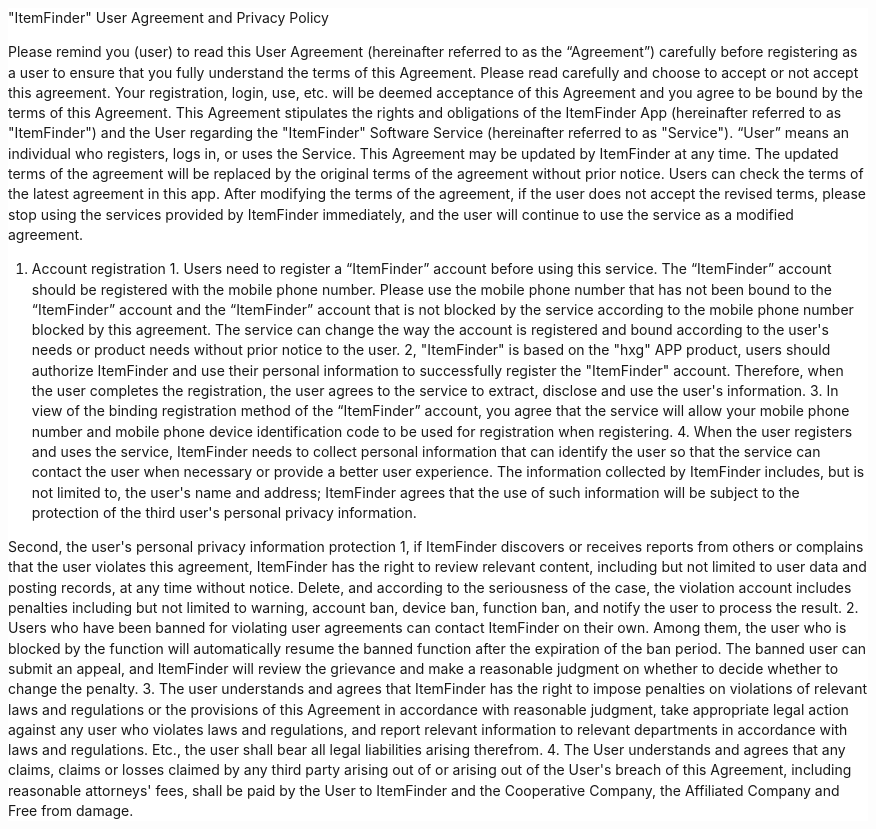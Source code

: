 
"ItemFinder" User Agreement and Privacy Policy

Please remind you (user) to read this User Agreement (hereinafter referred to as the “Agreement”) carefully before registering as a user to ensure that you fully understand the terms of this Agreement. Please read carefully and choose to accept or not accept this agreement. Your registration, login, use, etc. will be deemed acceptance of this Agreement and you agree to be bound by the terms of this Agreement. This Agreement stipulates the rights and obligations of the ItemFinder App (hereinafter referred to as "ItemFinder") and the User regarding the "ItemFinder" Software Service (hereinafter referred to as "Service"). “User” means an individual who registers, logs in, or uses the Service. This Agreement may be updated by ItemFinder at any time. The updated terms of the agreement will be replaced by the original terms of the agreement without prior notice. Users can check the terms of the latest agreement in this app. After modifying the terms of the agreement, if the user does not accept the revised terms, please stop using the services provided by ItemFinder immediately, and the user will continue to use the service as a modified agreement.

1. Account registration 1. Users need to register a “ItemFinder” account before using this service. The “ItemFinder” account should be registered with the mobile phone number. Please use the mobile phone number that has not been bound to the “ItemFinder” account and the “ItemFinder” account that is not blocked by the service according to the mobile phone number blocked by this agreement. The service can change the way the account is registered and bound according to the user's needs or product needs without prior notice to the user. 2, "ItemFinder" is based on the "hxg" APP product, users should authorize ItemFinder and use their personal information to successfully register the "ItemFinder" account. Therefore, when the user completes the registration, the user agrees to the service to extract, disclose and use the user's information. 3. In view of the binding registration method of the “ItemFinder” account, you agree that the service will allow your mobile phone number and mobile phone device identification code to be used for registration when registering. 4. When the user registers and uses the service, ItemFinder needs to collect personal information that can identify the user so that the service can contact the user when necessary or provide a better user experience. The information collected by ItemFinder includes, but is not limited to, the user's name and address; ItemFinder agrees that the use of such information will be subject to the protection of the third user's personal privacy information.

Second, the user's personal privacy information protection 1, if ItemFinder discovers or receives reports from others or complains that the user violates this agreement, ItemFinder has the right to review relevant content, including but not limited to user data and posting records, at any time without notice. Delete, and according to the seriousness of the case, the violation account includes penalties including but not limited to warning, account ban, device ban, function ban, and notify the user to process the result. 2. Users who have been banned for violating user agreements can contact ItemFinder on their own. Among them, the user who is blocked by the function will automatically resume the banned function after the expiration of the ban period. The banned user can submit an appeal, and ItemFinder will review the grievance and make a reasonable judgment on whether to decide whether to change the penalty. 3. The user understands and agrees that ItemFinder has the right to impose penalties on violations of relevant laws and regulations or the provisions of this Agreement in accordance with reasonable judgment, take appropriate legal action against any user who violates laws and regulations, and report relevant information to relevant departments in accordance with laws and regulations. Etc., the user shall bear all legal liabilities arising therefrom. 4. The User understands and agrees that any claims, claims or losses claimed by any third party arising out of or arising out of the User's breach of this Agreement, including reasonable attorneys' fees, shall be paid by the User to ItemFinder and the Cooperative Company, the Affiliated Company and Free from damage.
